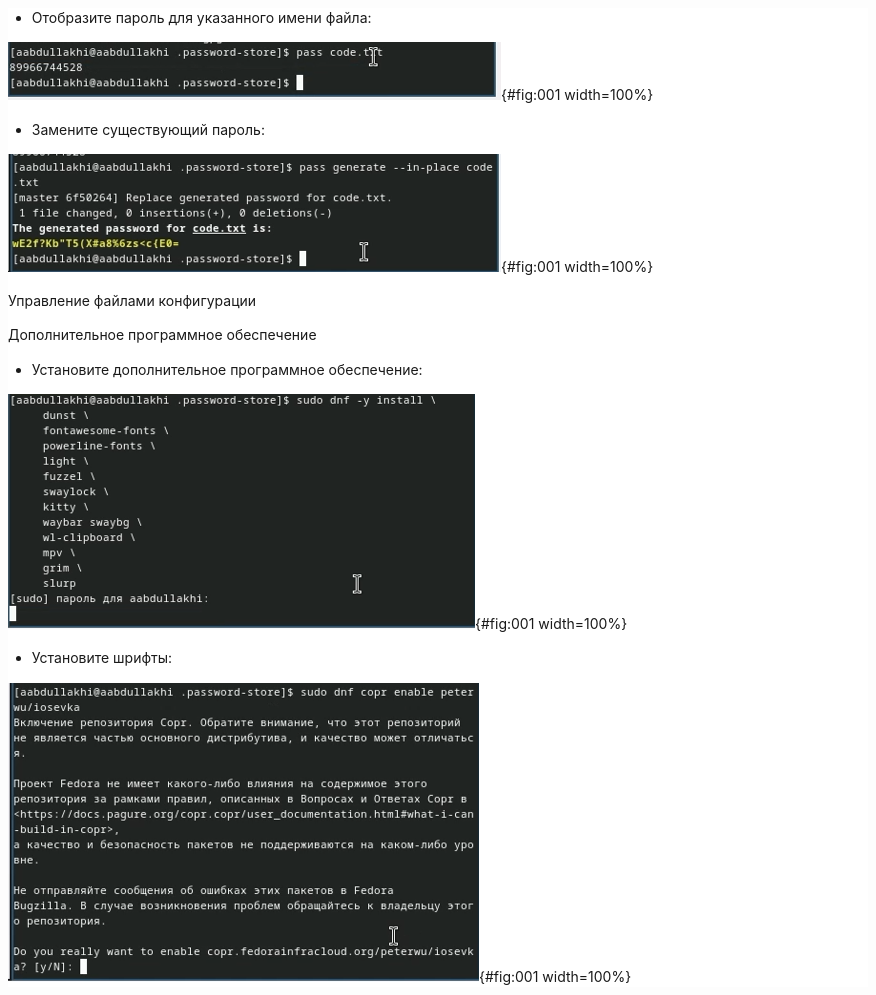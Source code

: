 - Отобразите пароль для указанного имени файла:

![](image/11.png){#fig:001 width=100%}

- Замените существующий пароль:

![](image/12.png){#fig:001 width=100%}

Управление файлами конфигурации

Дополнительное программное обеспечение

- Установите дополнительное программное обеспечение:

![](image/13.png){#fig:001 width=100%}

- Установите шрифты:

![](image/14.png){#fig:001 width=100%}
